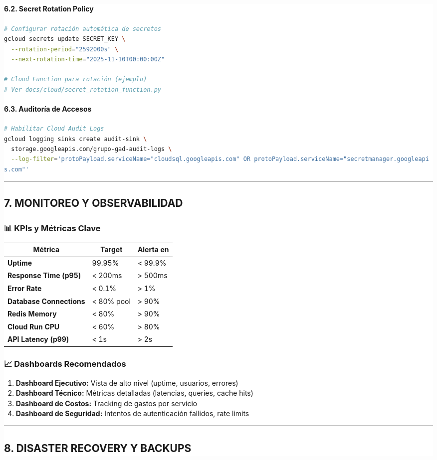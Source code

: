 #### **6.2. Secret Rotation Policy**

```bash
# Configurar rotación automática de secretos
gcloud secrets update SECRET_KEY \
  --rotation-period="2592000s" \
  --next-rotation-time="2025-11-10T00:00:00Z"

# Cloud Function para rotación (ejemplo)
# Ver docs/cloud/secret_rotation_function.py
```

#### **6.3. Auditoría de Accesos**

```bash
# Habilitar Cloud Audit Logs
gcloud logging sinks create audit-sink \
  storage.googleapis.com/grupo-gad-audit-logs \
  --log-filter='protoPayload.serviceName="cloudsql.googleapis.com" OR protoPayload.serviceName="secretmanager.googleapis.com"'
```

---

## 7. MONITOREO Y OBSERVABILIDAD

### 📊 KPIs y Métricas Clave

| Métrica | Target | Alerta en |
|---------|--------|-----------|
| **Uptime** | 99.95% | < 99.9% |
| **Response Time (p95)** | < 200ms | > 500ms |
| **Error Rate** | < 0.1% | > 1% |
| **Database Connections** | < 80% pool | > 90% |
| **Redis Memory** | < 80% | > 90% |
| **Cloud Run CPU** | < 60% | > 80% |
| **API Latency (p99)** | < 1s | > 2s |

### 📈 Dashboards Recomendados

1. **Dashboard Ejecutivo:** Vista de alto nivel (uptime, usuarios, errores)
2. **Dashboard Técnico:** Métricas detalladas (latencias, queries, cache hits)
3. **Dashboard de Costos:** Tracking de gastos por servicio
4. **Dashboard de Seguridad:** Intentos de autenticación fallidos, rate limits

---

## 8. DISASTER RECOVERY Y BACKUPS
